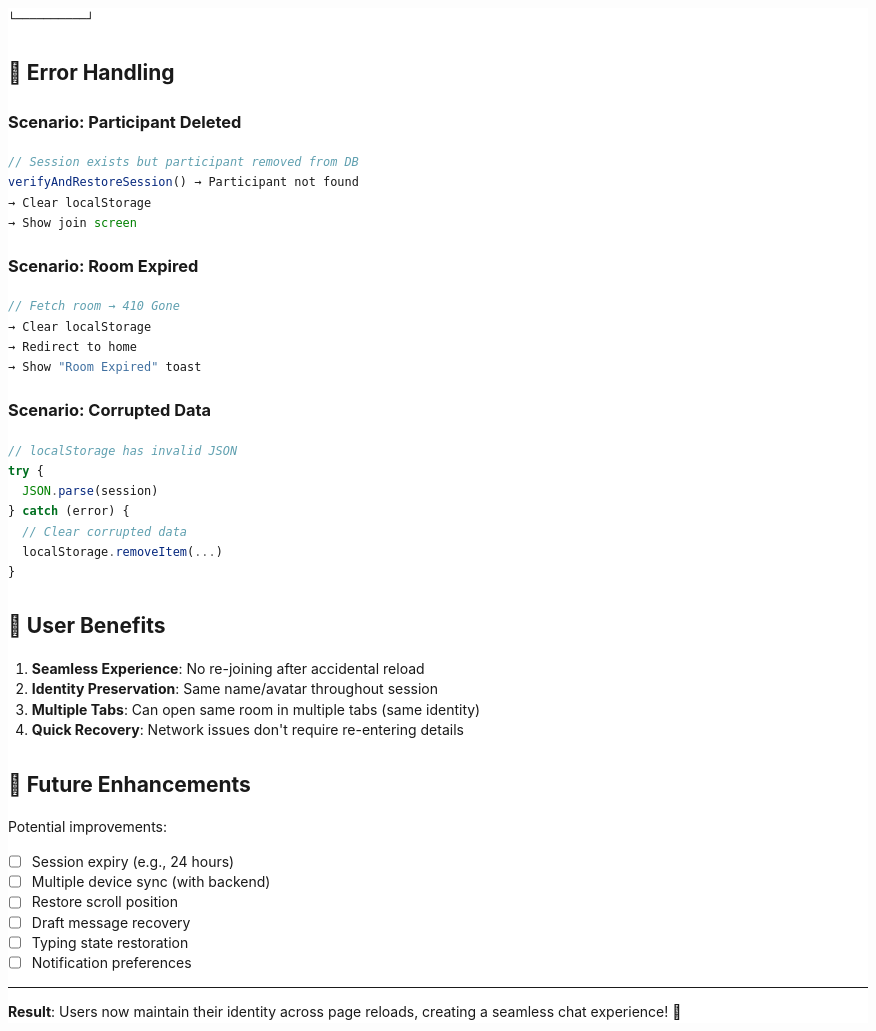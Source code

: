 ```
└──────────┘
```

## 🐛 Error Handling

### Scenario: Participant Deleted
```javascript
// Session exists but participant removed from DB
verifyAndRestoreSession() → Participant not found
→ Clear localStorage
→ Show join screen
```

### Scenario: Room Expired
```javascript
// Fetch room → 410 Gone
→ Clear localStorage
→ Redirect to home
→ Show "Room Expired" toast
```

### Scenario: Corrupted Data
```javascript
// localStorage has invalid JSON
try {
  JSON.parse(session)
} catch (error) {
  // Clear corrupted data
  localStorage.removeItem(...)
}
```

## 🎨 User Benefits

1. **Seamless Experience**: No re-joining after accidental reload
2. **Identity Preservation**: Same name/avatar throughout session
3. **Multiple Tabs**: Can open same room in multiple tabs (same identity)
4. **Quick Recovery**: Network issues don't require re-entering details

## 🔮 Future Enhancements

Potential improvements:
- [ ] Session expiry (e.g., 24 hours)
- [ ] Multiple device sync (with backend)
- [ ] Restore scroll position
- [ ] Draft message recovery
- [ ] Typing state restoration
- [ ] Notification preferences

---

**Result**: Users now maintain their identity across page reloads, creating a seamless chat experience! 🎉
